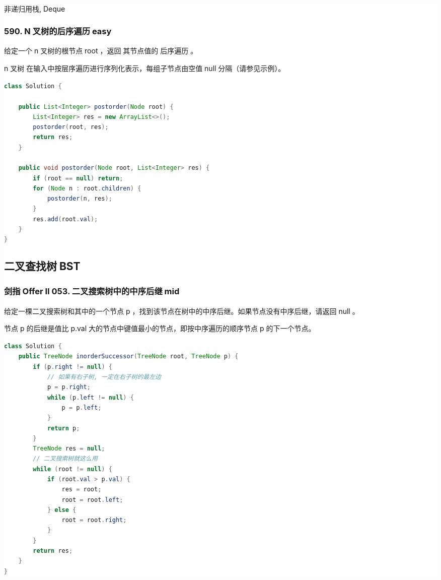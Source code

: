 非递归用栈, Deque

### 590. N 叉树的后序遍历 easy

给定一个 n 叉树的根节点 root ，返回 其节点值的 后序遍历 。

n 叉树 在输入中按层序遍历进行序列化表示，每组子节点由空值 null 分隔（请参见示例）。

```java
class Solution {

    public List<Integer> postorder(Node root) {
        List<Integer> res = new ArrayList<>();
        postorder(root, res);
        return res;
    }

    public void postorder(Node root, List<Integer> res) {
        if (root == null) return;
        for (Node n : root.children) {
            postorder(n, res);
        }
        res.add(root.val);
    }
}
```

## 二叉查找树 BST

### 剑指 Offer II 053. 二叉搜索树中的中序后继 mid

给定一棵二叉搜索树和其中的一个节点 p ，找到该节点在树中的中序后继。如果节点没有中序后继，请返回 null 。

节点 p 的后继是值比 p.val 大的节点中键值最小的节点，即按中序遍历的顺序节点 p 的下一个节点。

```java
class Solution {
    public TreeNode inorderSuccessor(TreeNode root, TreeNode p) {
        if (p.right != null) {
            // 如果有右子树, 一定在右子树的最左边
            p = p.right;
            while (p.left != null) {
                p = p.left;
            }
            return p;
        }
        TreeNode res = null;
        // 二叉搜索树就这么用
        while (root != null) {
            if (root.val > p.val) {
                res = root;
                root = root.left;
            } else {
                root = root.right;
            }
        }
        return res;
    }
}
```
